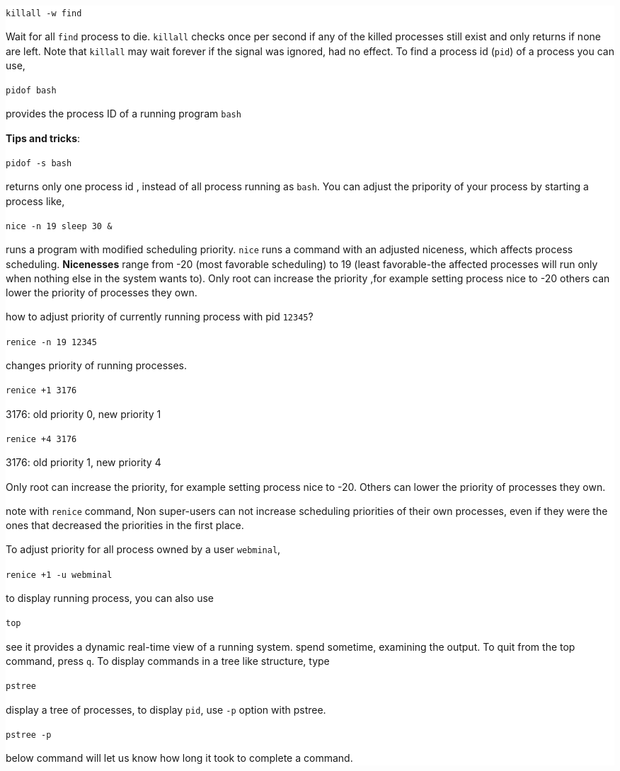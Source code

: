 `killall -w find`

Wait for all `find` process to die. `killall` checks once per second if any of the killed processes still exist and only returns if none are left. Note that `killall` may wait forever if the signal was ignored, had no effect. To find a process id (`pid`) of a process you can use,

`pidof bash`

provides the process ID of a running program `bash`

**Tips and tricks**:

`pidof -s bash`

returns only one process id , instead of all process running as `bash`. You can adjust the pripority of your process by starting a process like,

`nice -n 19 sleep 30 &`

runs a program with modified scheduling priority. `nice` runs a command with an adjusted niceness, which affects process scheduling. __Nicenesses__ range from -20 (most favorable scheduling) to 19 (least favorable-the affected processes will run only when nothing else in the system wants to). Only root can increase the priority ,for example setting process nice to -20 others can lower the priority of processes they own.

how to adjust priority of currently running process with pid `12345`?

`renice -n 19 12345`

changes priority of running processes.

`renice +1 3176`

3176: old priority 0, new priority 1

`renice +4 3176`

3176: old priority 1, new priority 4

Only root can increase the priority, for example setting process nice to -20. Others can lower the priority of processes they own.

note with `renice` command, Non super-users can not increase scheduling priorities of their own processes, even if they were the ones that decreased the priorities in the first place.

To adjust priority for all process owned by a user `webminal`,

`renice +1 -u webminal`

to display running process, you can also use

`top`

see it provides a dynamic real-time view of a running system. spend sometime, examining the output. To quit from the top command, press `q`. To display commands in a tree like structure, type

`pstree`

display a tree of processes, to display `pid`, use `-p` option with pstree.

`pstree -p`

below command will let us know how long it took to complete a command.
